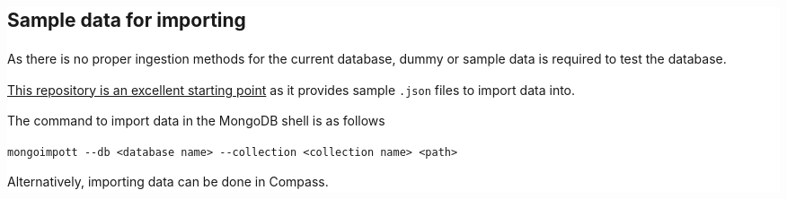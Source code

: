 ## Sample data for importing
As there is no proper ingestion methods for the current database, dummy or sample data is required to test the database. 

[This repository is an excellent starting point](https://github.com/ozlerhakan/mongodb-json-files) as it provides sample `.json` files to import data into.

The command to import data in the MongoDB shell is as follows

`mongoimpott --db <database name> --collection <collection name> <path>`

Alternatively, importing data can be done in Compass. 

















 






